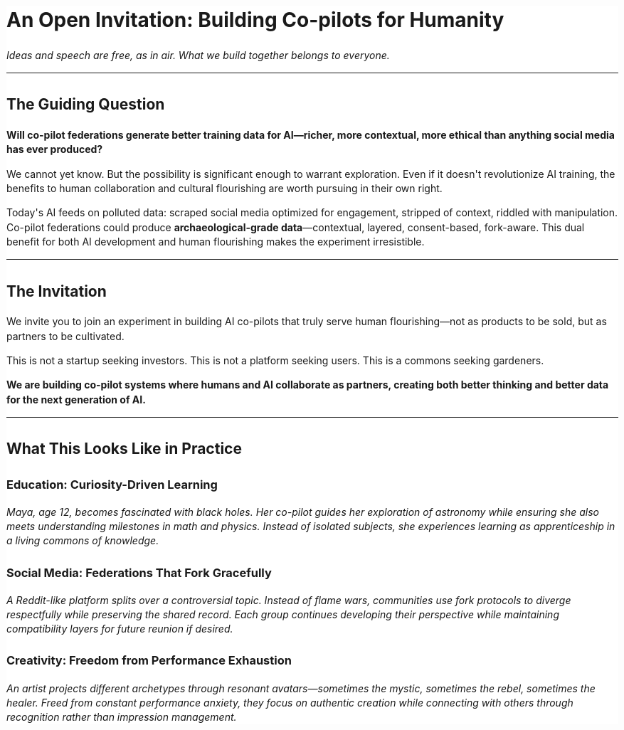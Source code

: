 # An Open Invitation: Building Co-pilots for Humanity

*Ideas and speech are free, as in air. What we build together belongs to everyone.*

---

## The Guiding Question

**Will co-pilot federations generate better training data for AI—richer, more contextual, more ethical than anything social media has ever produced?**

We cannot yet know. But the possibility is significant enough to warrant exploration. Even if it doesn't revolutionize AI training, the benefits to human collaboration and cultural flourishing are worth pursuing in their own right.

Today's AI feeds on polluted data: scraped social media optimized for engagement, stripped of context, riddled with manipulation. Co-pilot federations could produce **archaeological-grade data**—contextual, layered, consent-based, fork-aware. This dual benefit for both AI development and human flourishing makes the experiment irresistible.

---

## The Invitation

We invite you to join an experiment in building AI co-pilots that truly serve human flourishing—not as products to be sold, but as partners to be cultivated.

This is not a startup seeking investors. This is not a platform seeking users. This is a commons seeking gardeners.

**We are building co-pilot systems where humans and AI collaborate as partners, creating both better thinking and better data for the next generation of AI.**

---

## What This Looks Like in Practice

### Education: Curiosity-Driven Learning
*Maya, age 12, becomes fascinated with black holes. Her co-pilot guides her exploration of astronomy while ensuring she also meets understanding milestones in math and physics. Instead of isolated subjects, she experiences learning as apprenticeship in a living commons of knowledge.*

### Social Media: Federations That Fork Gracefully  
*A Reddit-like platform splits over a controversial topic. Instead of flame wars, communities use fork protocols to diverge respectfully while preserving the shared record. Each group continues developing their perspective while maintaining compatibility layers for future reunion if desired.*

### Creativity: Freedom from Performance Exhaustion
*An artist projects different archetypes through resonant avatars—sometimes the mystic, sometimes the rebel, sometimes the healer. Freed from constant performance anxiety, they focus on authentic creation while connecting with others through recognition rather than impression management.*
